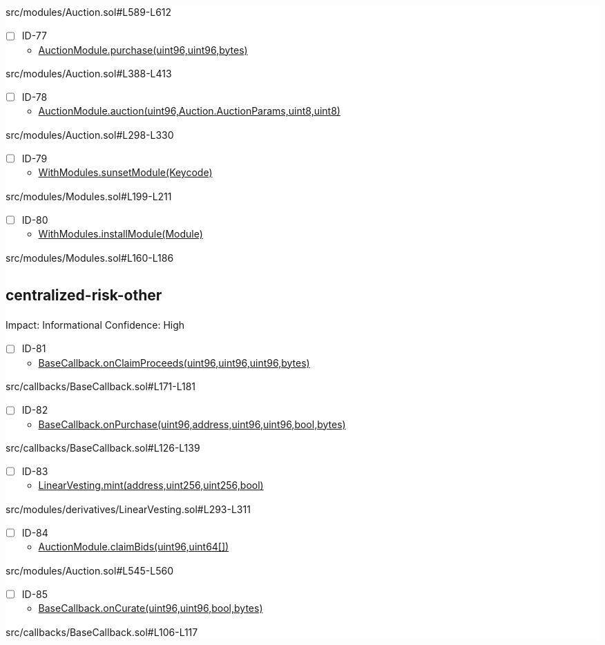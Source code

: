 src/modules/Auction.sol#L589-L612


 - [ ] ID-77
	- [AuctionModule.purchase(uint96,uint96,bytes)](src/modules/Auction.sol#L388-L413)

src/modules/Auction.sol#L388-L413


 - [ ] ID-78
	- [AuctionModule.auction(uint96,Auction.AuctionParams,uint8,uint8)](src/modules/Auction.sol#L298-L330)

src/modules/Auction.sol#L298-L330


 - [ ] ID-79
	- [WithModules.sunsetModule(Keycode)](src/modules/Modules.sol#L199-L211)

src/modules/Modules.sol#L199-L211


 - [ ] ID-80
	- [WithModules.installModule(Module)](src/modules/Modules.sol#L160-L186)

src/modules/Modules.sol#L160-L186


## centralized-risk-other
Impact: Informational
Confidence: High
 - [ ] ID-81
	- [BaseCallback.onClaimProceeds(uint96,uint96,uint96,bytes)](src/callbacks/BaseCallback.sol#L171-L181)

src/callbacks/BaseCallback.sol#L171-L181


 - [ ] ID-82
	- [BaseCallback.onPurchase(uint96,address,uint96,uint96,bool,bytes)](src/callbacks/BaseCallback.sol#L126-L139)

src/callbacks/BaseCallback.sol#L126-L139


 - [ ] ID-83
	- [LinearVesting.mint(address,uint256,uint256,bool)](src/modules/derivatives/LinearVesting.sol#L293-L311)

src/modules/derivatives/LinearVesting.sol#L293-L311


 - [ ] ID-84
	- [AuctionModule.claimBids(uint96,uint64[])](src/modules/Auction.sol#L545-L560)

src/modules/Auction.sol#L545-L560


 - [ ] ID-85
	- [BaseCallback.onCurate(uint96,uint96,bool,bytes)](src/callbacks/BaseCallback.sol#L106-L117)

src/callbacks/BaseCallback.sol#L106-L117
